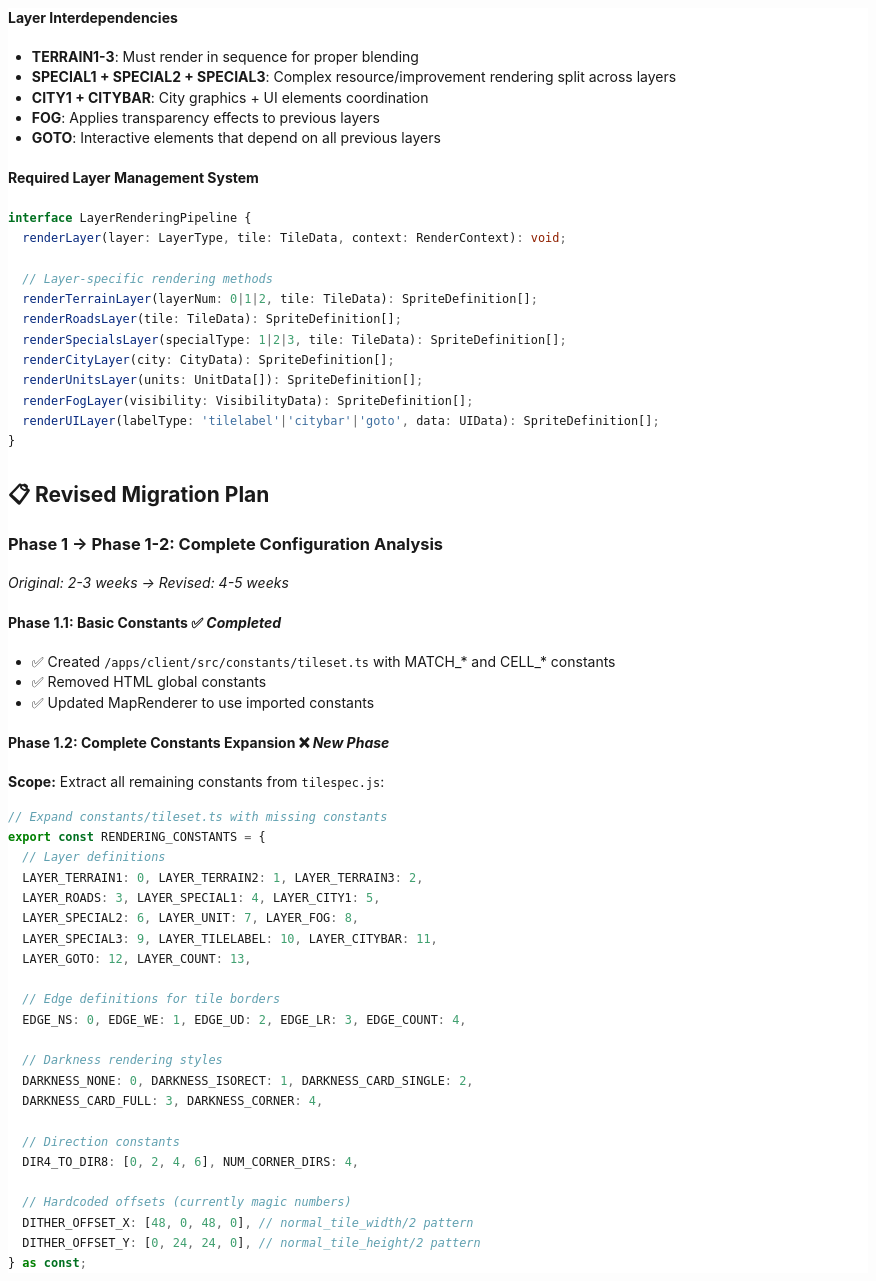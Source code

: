 #### **Layer Interdependencies**
- **TERRAIN1-3**: Must render in sequence for proper blending
- **SPECIAL1 + SPECIAL2 + SPECIAL3**: Complex resource/improvement rendering split across layers
- **CITY1 + CITYBAR**: City graphics + UI elements coordination
- **FOG**: Applies transparency effects to previous layers
- **GOTO**: Interactive elements that depend on all previous layers

#### **Required Layer Management System**
```typescript
interface LayerRenderingPipeline {
  renderLayer(layer: LayerType, tile: TileData, context: RenderContext): void;
  
  // Layer-specific rendering methods
  renderTerrainLayer(layerNum: 0|1|2, tile: TileData): SpriteDefinition[];
  renderRoadsLayer(tile: TileData): SpriteDefinition[];
  renderSpecialsLayer(specialType: 1|2|3, tile: TileData): SpriteDefinition[];
  renderCityLayer(city: CityData): SpriteDefinition[];
  renderUnitsLayer(units: UnitData[]): SpriteDefinition[];
  renderFogLayer(visibility: VisibilityData): SpriteDefinition[];
  renderUILayer(labelType: 'tilelabel'|'citybar'|'goto', data: UIData): SpriteDefinition[];
}
```

## 📋 Revised Migration Plan

### **Phase 1 → Phase 1-2: Complete Configuration Analysis** 
*Original: 2-3 weeks → Revised: 4-5 weeks*

#### **Phase 1.1: Basic Constants** ✅ *Completed*
- ✅ Created `/apps/client/src/constants/tileset.ts` with MATCH_* and CELL_* constants
- ✅ Removed HTML global constants 
- ✅ Updated MapRenderer to use imported constants

#### **Phase 1.2: Complete Constants Expansion** ❌ *New Phase*
**Scope:** Extract all remaining constants from `tilespec.js`:

```typescript
// Expand constants/tileset.ts with missing constants
export const RENDERING_CONSTANTS = {
  // Layer definitions
  LAYER_TERRAIN1: 0, LAYER_TERRAIN2: 1, LAYER_TERRAIN3: 2,
  LAYER_ROADS: 3, LAYER_SPECIAL1: 4, LAYER_CITY1: 5,
  LAYER_SPECIAL2: 6, LAYER_UNIT: 7, LAYER_FOG: 8,
  LAYER_SPECIAL3: 9, LAYER_TILELABEL: 10, LAYER_CITYBAR: 11,
  LAYER_GOTO: 12, LAYER_COUNT: 13,
  
  // Edge definitions for tile borders
  EDGE_NS: 0, EDGE_WE: 1, EDGE_UD: 2, EDGE_LR: 3, EDGE_COUNT: 4,
  
  // Darkness rendering styles
  DARKNESS_NONE: 0, DARKNESS_ISORECT: 1, DARKNESS_CARD_SINGLE: 2,
  DARKNESS_CARD_FULL: 3, DARKNESS_CORNER: 4,
  
  // Direction constants
  DIR4_TO_DIR8: [0, 2, 4, 6], NUM_CORNER_DIRS: 4,
  
  // Hardcoded offsets (currently magic numbers)
  DITHER_OFFSET_X: [48, 0, 48, 0], // normal_tile_width/2 pattern
  DITHER_OFFSET_Y: [0, 24, 24, 0], // normal_tile_height/2 pattern
} as const;
```


  [terrainLayerKey: string]: {
